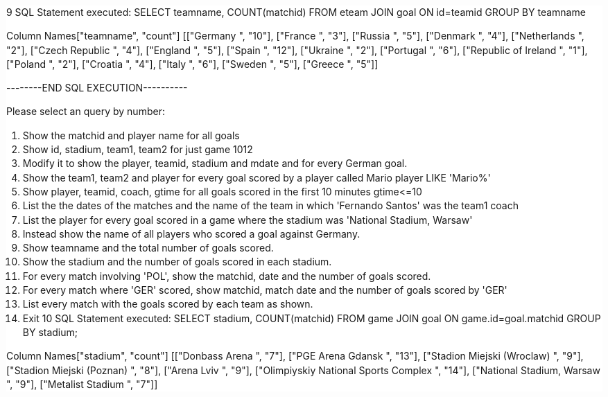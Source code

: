 9
SQL Statement executed: 
SELECT teamname, COUNT(matchid)
  FROM eteam JOIN goal ON id=teamid
 GROUP BY teamname
 
Column Names["teamname", "count"] 
[["Germany                                           ", "10"], ["France                                            ", "3"], ["Russia                                            ", "5"], ["Denmark                                           ", "4"], ["Netherlands                                       ", "2"], ["Czech Republic                                    ", "4"], ["England                                           ", "5"], ["Spain                                             ", "12"], ["Ukraine                                           ", "2"], ["Portugal                                          ", "6"], ["Republic of Ireland                               ", "1"], ["Poland                                            ", "2"], ["Croatia                                           ", "4"], ["Italy                                             ", "6"], ["Sweden                                            ", "5"], ["Greece                                            ", "5"]] 
 
--------END SQL EXECUTION----------
 
 
Please select an query by number:
1. Show the matchid and player name for all goals 
2. Show id, stadium, team1, team2 for just game 1012
3. Modify it to show the player, teamid, stadium and mdate and for every German goal.
4. Show the team1, team2 and player for every goal scored by a player called Mario player LIKE 'Mario%'
5. Show player, teamid, coach, gtime for all goals scored in the first 10 minutes gtime<=10
6. List the the dates of the matches and the name of the team in which 'Fernando Santos' was the team1 coach
7. List the player for every goal scored in a game where the stadium was 'National Stadium, Warsaw'
8. Instead show the name of all players who scored a goal against Germany.
9. Show teamname and the total number of goals scored.
10. Show the stadium and the number of goals scored in each stadium.
11. For every match involving 'POL', show the matchid, date and the number of goals scored.
12. For every match where 'GER' scored, show matchid, match date and the number of goals scored by 'GER'
13. List every match with the goals scored by each team as shown. 
0. Exit
10
SQL Statement executed: 
SELECT stadium, COUNT(matchid) FROM game JOIN goal ON game.id=goal.matchid
GROUP BY stadium;
 
Column Names["stadium", "count"] 
[["Donbass Arena                                                                                       ", "7"], ["PGE Arena Gdansk                                                                                    ", "13"], ["Stadion Miejski (Wroclaw)                                                                           ", "9"], ["Stadion Miejski (Poznan)                                                                            ", "8"], ["Arena Lviv                                                                                          ", "9"], ["Olimpiyskiy National Sports Complex                                                                 ", "14"], ["National Stadium, Warsaw                                                                            ", "9"], ["Metalist Stadium                                                                                    ", "7"]] 
 